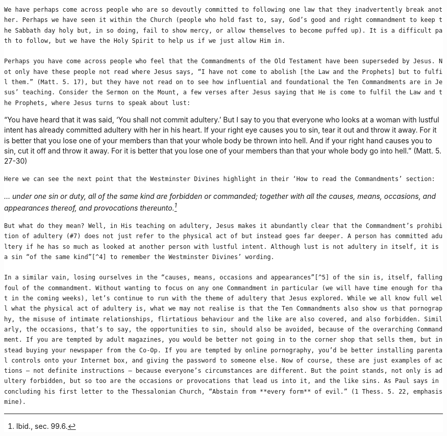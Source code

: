 	We have perhaps come across people who are so devoutly committed to following one law that they inadvertently break another. Perhaps we have seen it within the Church (people who hold fast to, say, God’s good and right commandment to keep the Sabbath day holy but, in so doing, fail to show mercy, or allow themselves to become puffed up). It is a difficult path to follow, but we have the Holy Spirit to help us if we just allow Him in.
	
	Perhaps you have come across people who feel that the Commandments of the Old Testament have been superseded by Jesus. Not only have these people not read where Jesus says, “I have not come to abolish [the Law and the Prophets] but to fulfil them.” (Matt. 5. 17), but they have not read on to see how influential and foundational the Ten Commandments are in Jesus’ teaching. Consider the Sermon on the Mount, a few verses after Jesus saying that He is come to fulfil the Law and the Prophets, where Jesus turns to speak about lust:

“You have heard that it was said, ‘You shall not commit adultery.’ But I say to you that everyone who looks at a woman with lustful intent has already committed adultery with her in his heart. If your right eye causes you to sin, tear it out and throw it away. For it is better that you lose one of your members than that your whole body be thrown into hell. And if your right hand causes you to sin, cut it off and throw it away. For it is better that you lose one of your members than that your whole body go into hell.” (Matt. 5. 27-30)

	Here we can see the next point that the Westminster Divines highlight in their ‘How to read the Commandments’ section:

*… under one sin or duty, all of the same kind are forbidden or commanded; together with all the causes, means, occasions, and appearances thereof, and provocations thereunto.[^3]*

	But what do they mean? Well, in His teaching on adultery, Jesus makes it abundantly clear that the Commandment’s prohibition of adultery (#7) does not just refer to the physical act of but instead goes far deeper. A person has committed adultery if he has so much as looked at another person with lustful intent. Although lust is not adultery in itself, it is a sin “of the same kind”[^4] to remember the Westminster Divines’ wording.

	In a similar vain, losing ourselves in the “causes, means, occasions and appearances”[^5] of the sin is, itself, falling foul of the commandment. Without wanting to focus on any one Commandment in particular (we will have time enough for that in the coming weeks), let’s continue to run with the theme of adultery that Jesus explored. While we all know full well what the physical act of adultery is, what we may not realise is that the Ten Commandments also show us that pornography, the misuse of intimate relationships, flirtatious behaviour and the like are also covered, and also forbidden. Similarly, the occasions, that’s to say, the opportunities to sin, should also be avoided, because of the overarching Commandment. If you are tempted by adult magazines, you would be better not going in to the corner shop that sells them, but instead buying your newspaper from the Co-Op. If you are tempted by online pornography, you’d be better installing parental controls onto your Internet box, and giving the password to someone else. Now of course, these are just examples of actions – not definite instructions – because everyone’s circumstances are different. But the point stands, not only is adultery forbidden, but so too are the occasions or provocations that lead us into it, and the like sins. As Paul says in concluding his first letter to the Thessalonian Church, “Abstain from **every form** of evil.” (1 Thess. 5. 22, emphasis mine). 


[^1]: Westminster Divines, ‘The Larger Catechism’, in The Confession of Faith (Edinburgh and London: William Blackwood and Sons Ltd., 1969), sec. 99.4.
[^2]: Ibid., sec. 99.5.
[^3]: Ibid., sec. 99.6.
[^4]: Ibid.
[^5]: Ibid.
[^6]: David Guzik, Exodus (Enduring Word Media, 2015), chap. 20.
[^7]: Westminster Divines, ‘Larger Catechism’, sec. 99.7.
[^8]: Ibid.
[^9]: Westminster Divines, ‘The Westminster Confession of Faith’, in The Confession of Faith (Edinburgh and London: William Blackwood and Sons Ltd., 1969), chap. 23. 3.
[^10]: Dean Kirby, ‘Bournville: Trying to Get a Drink in the Village Where Alcohol Has Been Banned for 120 Years’, The Independent, 2 October 2015, sec. Home News, https://www.independent.co.uk/news/uk/home-news/bournville-trying-to-get-a-drink-in-the-village-where-alcohol-has-been-banned-for-120-years-a6677551.html.
[^11]: Johannes Geerhardus Vos, The Westminster Larger Catechism : A Commentary (Phillipsburg, N.J. : P&R Pub., 2002), 252, http://archive.org/details/westminsterlarge0000vosj.
[^12]: Ibid., 254.
[^13]: Ibid.
[^14]: Westminster Divines, ‘Larger Catechism’, sec. 99.8.
[^15]: Ibid., sec 99.